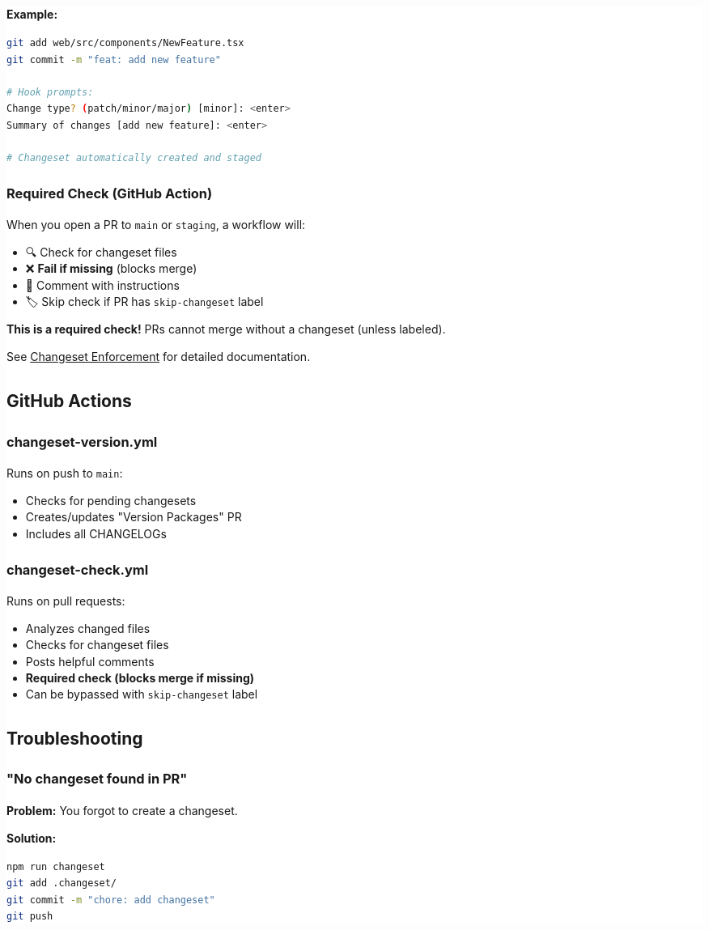 **Example:**

```bash
git add web/src/components/NewFeature.tsx
git commit -m "feat: add new feature"

# Hook prompts:
Change type? (patch/minor/major) [minor]: <enter>
Summary of changes [add new feature]: <enter>

# Changeset automatically created and staged
```

### Required Check (GitHub Action)

When you open a PR to `main` or `staging`, a workflow will:

- 🔍 Check for changeset files
- ❌ **Fail if missing** (blocks merge)
- 💬 Comment with instructions
- 🏷️ Skip check if PR has `skip-changeset` label

**This is a required check!** PRs cannot merge without a changeset (unless labeled).

See [Changeset Enforcement](./changeset-enforcement.md) for detailed documentation.

## GitHub Actions

### changeset-version.yml

Runs on push to `main`:

- Checks for pending changesets
- Creates/updates "Version Packages" PR
- Includes all CHANGELOGs

### changeset-check.yml

Runs on pull requests:

- Analyzes changed files
- Checks for changeset files
- Posts helpful comments
- **Required check (blocks merge if missing)**
- Can be bypassed with `skip-changeset` label

## Troubleshooting

### "No changeset found in PR"

**Problem:** You forgot to create a changeset.

**Solution:**

```bash
npm run changeset
git add .changeset/
git commit -m "chore: add changeset"
git push
```
